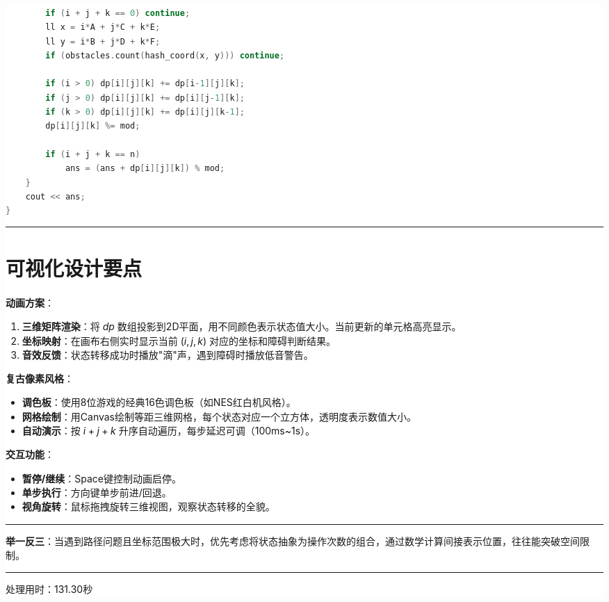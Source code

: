 ```cpp
        if (i + j + k == 0) continue;
        ll x = i*A + j*C + k*E;
        ll y = i*B + j*D + k*F;
        if (obstacles.count(hash_coord(x, y))) continue;
        
        if (i > 0) dp[i][j][k] += dp[i-1][j][k];
        if (j > 0) dp[i][j][k] += dp[i][j-1][k];
        if (k > 0) dp[i][j][k] += dp[i][j][k-1];
        dp[i][j][k] %= mod;
        
        if (i + j + k == n) 
            ans = (ans + dp[i][j][k]) % mod;
    }
    cout << ans;
}
```

---

# 可视化设计要点

**动画方案**：
1. **三维矩阵渲染**：将 $dp$ 数组投影到2D平面，用不同颜色表示状态值大小。当前更新的单元格高亮显示。
2. **坐标映射**：在画布右侧实时显示当前 $(i,j,k)$ 对应的坐标和障碍判断结果。
3. **音效反馈**：状态转移成功时播放"滴"声，遇到障碍时播放低音警告。

**复古像素风格**：
- **调色板**：使用8位游戏的经典16色调色板（如NES红白机风格）。
- **网格绘制**：用Canvas绘制等距三维网格，每个状态对应一个立方体，透明度表示数值大小。
- **自动演示**：按 $i+j+k$ 升序自动遍历，每步延迟可调（100ms~1s）。

**交互功能**：
- **暂停/继续**：Space键控制动画启停。
- **单步执行**：方向键单步前进/回退。
- **视角旋转**：鼠标拖拽旋转三维视图，观察状态转移的全貌。

---

**举一反三**：当遇到路径问题且坐标范围极大时，优先考虑将状态抽象为操作次数的组合，通过数学计算间接表示位置，往往能突破空间限制。

---
处理用时：131.30秒

[problemUrl]: https://atcoder.jp/contests/abc265/tasks/abc265_e